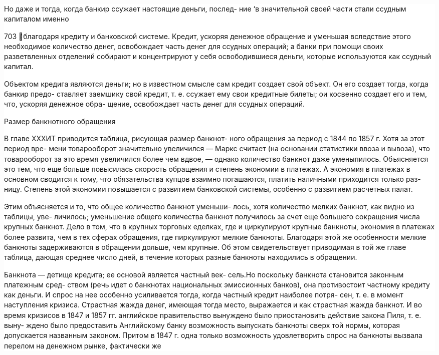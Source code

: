 Но даже и тогда, когда банкир ссужает настоящие деньги, послед-
ние ‘в значительной своей части стали ссудным капиталом именно

703
благодаря кредиту и банковской системе. Кредит, ускоряя денежное
обращение и уменьшая вследствие этого необходимое количество
денег, освобождает часть денег для ссудных операций; а банки при
помощи своих разветвленных отделений собирают и концентрируют
у себя освободившиеся деньги, которые используются как ссудный
капитал.

Объектом кредига являются деньги; но в известном смысле сам
кредит создает свой объект. Он его создает тогда, когда банкир предо-
ставляет заемшику свой кредит, т. е. ссужает ему свои кредитные
билеты; ои косвенно создает его и тем, что, ускоряя денежное обра-
щение, освобождает часть денег для ссудных операций.

Размер банкнотного обращения

В главе ХХХИТ приводится таблица, рисующая размер банкнот-
ного обращения за период с 1844 по 1857 г. Хотя за этот период вре-
мени товарооборот значительно увеличился — Маркс считает (на
основании статистики ввоза и вывоза), что товарооборот за это время
увеличился более чем вдвое, — однако количество банкнот даже
уменыпилось. Объясняется это тем, что еще больше повысилась
скорость обращения и степень экономии в платежах. А экономия
в платежах в основном сводится к тому, что обязательства купцов
взаимно погашаются, платить наличными приходится только раз-
ницу. Степень этой экономии повышается с развитием банковской
системы, особенно с развитием расчетных палат.

Этим объясняется и то, что общее количество банкнот уменьши-
лось, хотя количество мелких банкнот, как видно из таблицы, уве-
личилось; уменьшение общего количества банкнот получилось за счет
еще большего сокращения числа крупных банкнот. Дело в том, что
в крупных торговых еделках, где и циркулируют крупные банкноты,
экономия в платежах более развита, чем в тех сферах обращения,
где пиркулируют мелкие банкноты. Благодаря этой же особенности
мелкие банкноты задерживаются в обращении дольше, чем крупные.
Об этом свидетельствует приводимая в той же главе таблица,
дающая среднее число дней, в течение которых разные банкноты
находились в обращении.

Банкнота — детище кредита; ее основой является частный век-
сель.Но поскольку банкнота становится законным платежным сред-
ством (речь идет о банкнотах национальных эмиссионных банков),
она противостоит частному кредиту как деньги. И спрос на нее
особенно усиливается тогда, когда частный кредит наиболее потря-
сен, т. е. в момент наступления кризиса. Страстная жажда денег,
имеющая тогда место, выражается и как страстная жажда банкнот.
И во время кризисов в 1847 и 1857 гг. английское правительство
вынуждено было приостановить действие закона Пиля, т. е. выну-
ждено было предоставить Английскому банку возможность выпускать
банкноты сверх той нормы, которая допускается названным законом.
Притом в 1847 г. одна только возможность удовлетворить спрос
на банкноты вызвала перелом на денежном рынке, фактически же

